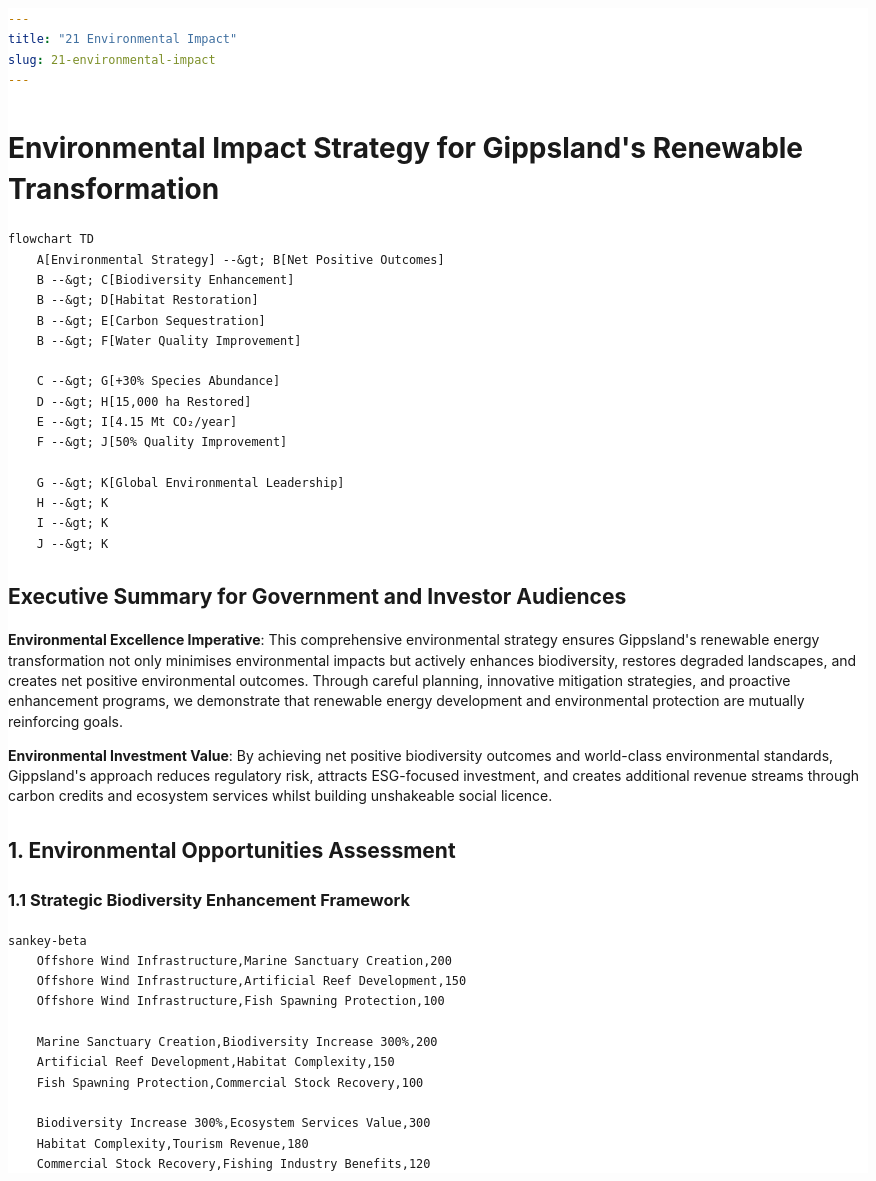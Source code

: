 ```yaml
---
title: "21 Environmental Impact"
slug: 21-environmental-impact
---
```


# Environmental Impact Strategy for Gippsland's Renewable Transformation

```mermaid
flowchart TD
    A[Environmental Strategy] --&gt; B[Net Positive Outcomes]
    B --&gt; C[Biodiversity Enhancement]
    B --&gt; D[Habitat Restoration]
    B --&gt; E[Carbon Sequestration]
    B --&gt; F[Water Quality Improvement]
    
    C --&gt; G[+30% Species Abundance]
    D --&gt; H[15,000 ha Restored]
    E --&gt; I[4.15 Mt CO₂/year]
    F --&gt; J[50% Quality Improvement]
    
    G --&gt; K[Global Environmental Leadership]
    H --&gt; K
    I --&gt; K
    J --&gt; K
```

## Executive Summary for Government and Investor Audiences

**Environmental Excellence Imperative**: This comprehensive environmental strategy ensures Gippsland's renewable energy transformation not only minimises environmental impacts but actively enhances biodiversity, restores degraded landscapes, and creates net positive environmental outcomes. Through careful planning, innovative mitigation strategies, and proactive enhancement programs, we demonstrate that renewable energy development and environmental protection are mutually reinforcing goals.

**Environmental Investment Value**: By achieving net positive biodiversity outcomes and world-class environmental standards, Gippsland's approach reduces regulatory risk, attracts ESG-focused investment, and creates additional revenue streams through carbon credits and ecosystem services whilst building unshakeable social licence.

## 1. Environmental Opportunities Assessment

### 1.1 Strategic Biodiversity Enhancement Framework

```mermaid
sankey-beta
    Offshore Wind Infrastructure,Marine Sanctuary Creation,200
    Offshore Wind Infrastructure,Artificial Reef Development,150
    Offshore Wind Infrastructure,Fish Spawning Protection,100
    
    Marine Sanctuary Creation,Biodiversity Increase 300%,200
    Artificial Reef Development,Habitat Complexity,150
    Fish Spawning Protection,Commercial Stock Recovery,100
    
    Biodiversity Increase 300%,Ecosystem Services Value,300
    Habitat Complexity,Tourism Revenue,180
    Commercial Stock Recovery,Fishing Industry Benefits,120
```
